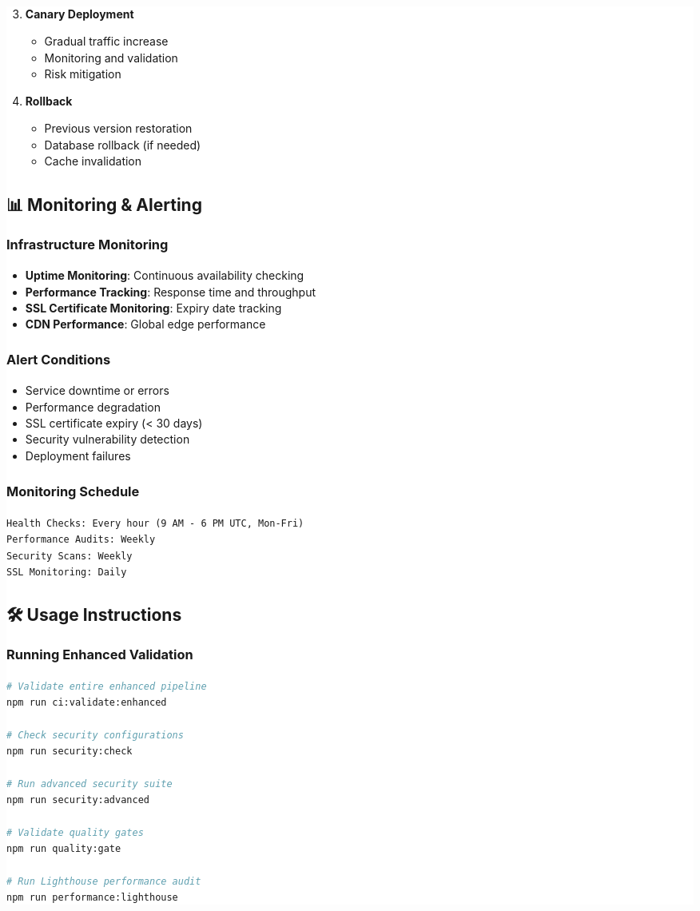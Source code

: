 3. **Canary Deployment**
   - Gradual traffic increase
   - Monitoring and validation
   - Risk mitigation

4. **Rollback**
   - Previous version restoration
   - Database rollback (if needed)
   - Cache invalidation

## 📊 Monitoring & Alerting

### Infrastructure Monitoring

- **Uptime Monitoring**: Continuous availability checking
- **Performance Tracking**: Response time and throughput
- **SSL Certificate Monitoring**: Expiry date tracking
- **CDN Performance**: Global edge performance

### Alert Conditions

- Service downtime or errors
- Performance degradation
- SSL certificate expiry (< 30 days)
- Security vulnerability detection
- Deployment failures

### Monitoring Schedule

```
Health Checks: Every hour (9 AM - 6 PM UTC, Mon-Fri)
Performance Audits: Weekly
Security Scans: Weekly
SSL Monitoring: Daily
```

## 🛠️ Usage Instructions

### Running Enhanced Validation

```bash
# Validate entire enhanced pipeline
npm run ci:validate:enhanced

# Check security configurations
npm run security:check

# Run advanced security suite
npm run security:advanced

# Validate quality gates
npm run quality:gate

# Run Lighthouse performance audit
npm run performance:lighthouse
```
